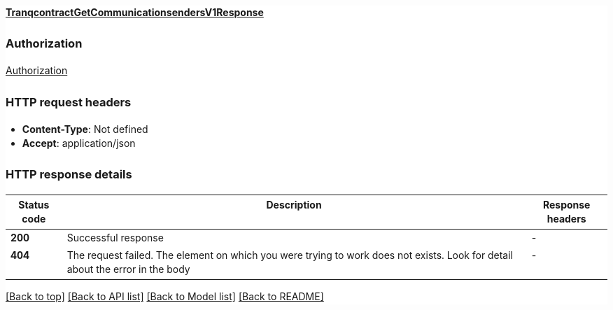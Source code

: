 [**TranqcontractGetCommunicationsendersV1Response**](TranqcontractGetCommunicationsendersV1Response.md)

### Authorization

[Authorization](../README.md#Authorization)

### HTTP request headers

 - **Content-Type**: Not defined
 - **Accept**: application/json

### HTTP response details

| Status code | Description | Response headers |
|-------------|-------------|------------------|
**200** | Successful response |  -  |
**404** | The request failed. The element on which you were trying to work does not exists. Look for detail about the error in the body |  -  |

[[Back to top]](#) [[Back to API list]](../README.md#documentation-for-api-endpoints) [[Back to Model list]](../README.md#documentation-for-models) [[Back to README]](../README.md)

